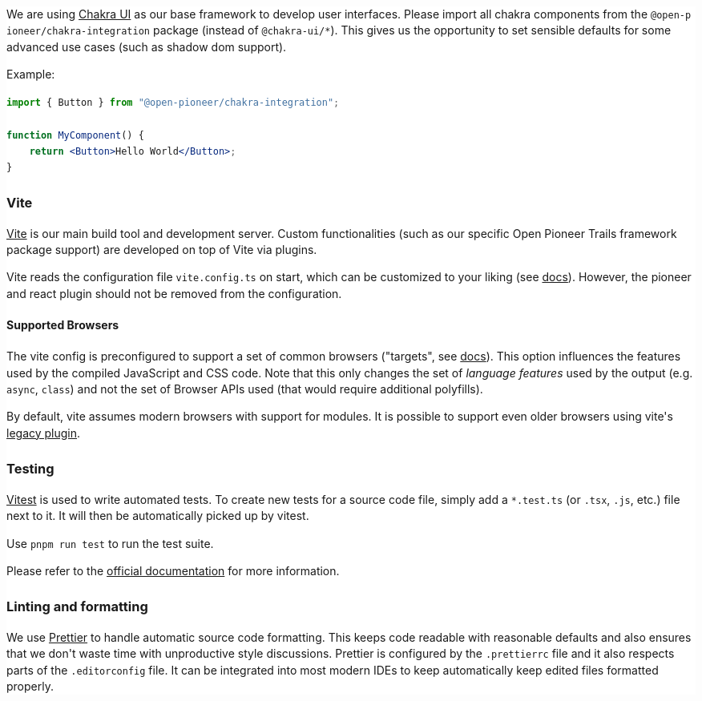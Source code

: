 We are using [Chakra UI](https://chakra-ui.com/) as our base framework to develop user interfaces.
Please import all chakra components from the `@open-pioneer/chakra-integration` package (instead of `@chakra-ui/*`).
This gives us the opportunity to set sensible defaults for some advanced use cases (such as shadow dom support).

Example:

```jsx
import { Button } from "@open-pioneer/chakra-integration";

function MyComponent() {
    return <Button>Hello World</Button>;
}
```

### Vite

[Vite](https://vitejs.dev/) is our main build tool and development server.
Custom functionalities (such as our specific Open Pioneer Trails framework package support) are developed on top of Vite via plugins.

Vite reads the configuration file `vite.config.ts` on start, which can be customized to your liking
(see [docs](https://vitejs.dev/config/)).
However, the pioneer and react plugin should not be removed from the configuration.

#### Supported Browsers

The vite config is preconfigured to support a set of common browsers ("targets", see [docs](https://vitejs.dev/config/build-options.html#build-target)).
This option influences the features used by the compiled JavaScript and CSS code.
Note that this only changes the set of _language features_ used by the output (e.g. `async`, `class`)
and not the set of Browser APIs used (that would require additional polyfills).

By default, vite assumes modern browsers with support for modules.
It is possible to support even older browsers using vite's [legacy plugin](https://github.com/vitejs/vite/tree/main/packages/plugin-legacy).

### Testing

[Vitest](https://vitest.dev/) is used to write automated tests.
To create new tests for a source code file, simply add a `*.test.ts` (or `.tsx`, `.js`, etc.) file next to it.
It will then be automatically picked up by vitest.

Use `pnpm run test` to run the test suite.

Please refer to the [official documentation](https://vitest.dev/guide/) for more information.

### Linting and formatting

We use [Prettier](https://prettier.io/) to handle automatic source code formatting.
This keeps code readable with reasonable defaults and also ensures that we don't waste time with unproductive style discussions.
Prettier is configured by the `.prettierrc` file and it also respects parts of the `.editorconfig` file.
It can be integrated into most modern IDEs to keep automatically keep edited files formatted properly.
